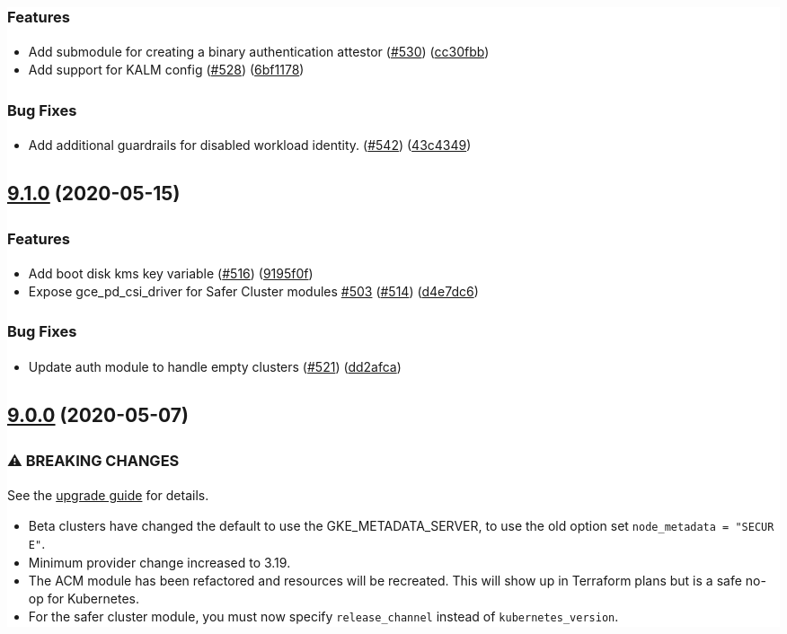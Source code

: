
### Features

* Add submodule for creating a binary authentication attestor ([#530](https://www.github.com/terraform-google-modules/terraform-google-kubernetes-engine/issues/530)) ([cc30fbb](https://www.github.com/terraform-google-modules/terraform-google-kubernetes-engine/commit/cc30fbbbbcf232c6535156f1e596995e1bd2dcaf))
* Add support for KALM config ([#528](https://www.github.com/terraform-google-modules/terraform-google-kubernetes-engine/issues/528)) ([6bf1178](https://www.github.com/terraform-google-modules/terraform-google-kubernetes-engine/commit/6bf1178e3b367a6cc5b9d22adadeb18d1569aff7))


### Bug Fixes

* Add additional guardrails for disabled workload identity. ([#542](https://www.github.com/terraform-google-modules/terraform-google-kubernetes-engine/issues/542)) ([43c4349](https://www.github.com/terraform-google-modules/terraform-google-kubernetes-engine/commit/43c4349788d46a1e973254f4efb87366eb873765))

## [9.1.0](https://www.github.com/terraform-google-modules/terraform-google-kubernetes-engine/compare/v9.0.0...v9.1.0) (2020-05-15)


### Features

* Add boot disk kms key variable ([#516](https://www.github.com/terraform-google-modules/terraform-google-kubernetes-engine/issues/516)) ([9195f0f](https://www.github.com/terraform-google-modules/terraform-google-kubernetes-engine/commit/9195f0fee88a1a58880a5cb768c76acc15c3ee33))
* Expose gce_pd_csi_driver for Safer Cluster modules [#503](https://www.github.com/terraform-google-modules/terraform-google-kubernetes-engine/issues/503) ([#514](https://www.github.com/terraform-google-modules/terraform-google-kubernetes-engine/issues/514)) ([d4e7dc6](https://www.github.com/terraform-google-modules/terraform-google-kubernetes-engine/commit/d4e7dc6a585770474ea4cdee3452cf98b404c6e2))


### Bug Fixes

* Update auth module to handle empty clusters ([#521](https://www.github.com/terraform-google-modules/terraform-google-kubernetes-engine/issues/521)) ([dd2afca](https://www.github.com/terraform-google-modules/terraform-google-kubernetes-engine/commit/dd2afca273e32b37b5bcbd98ad42e4f0b633c43a))

## [9.0.0](https://www.github.com/terraform-google-modules/terraform-google-kubernetes-engine/compare/v8.1.0...v9.0.0) (2020-05-07)


### ⚠ BREAKING CHANGES

See the [upgrade guide](./docs/upgrading_to_v9.0.md) for details.

* Beta clusters have changed the default to use the GKE_METADATA_SERVER, to use the old option set `node_metadata = "SECURE"`.
* Minimum provider change increased to 3.19.
* The ACM module has been refactored and resources will be recreated. This will show up in Terraform plans but is a safe no-op for Kubernetes.
* For the safer cluster module, you must now specify `release_channel` instead of `kubernetes_version`.
